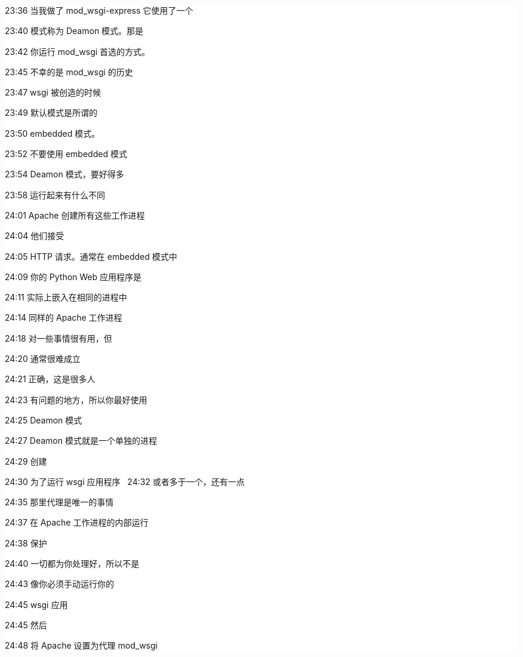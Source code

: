 23:36 当我做了 mod_wsgi-express 它使用了一个

23:40 模式称为 Deamon 模式。那是

23:42 你运行 mod_wsgi 首选的方式。

23:45 不幸的是 mod_wsgi 的历史

23:47 wsgi 被创造的时候

23:49 默认模式是所谓的

23:50 embedded 模式。

23:52 不要使用 embedded 模式

23:54 Deamon 模式，要好得多

23:58 运行起来有什么不同

24:01 Apache 创建所有这些工作进程

24:04 他们接受

24:05 HTTP 请求。通常在 embedded 模式中

24:09 你的 Python Web 应用程序是

24:11 实际上嵌入在相同的进程中

24:14 同样的 Apache 工作进程

24:18 对一些事情很有用，但

24:20 通常很难成立

24:21 正确，这是很多人

24:23 有问题的地方，所以你最好使用

24:25 Deamon 模式

24:27 Deamon 模式就是一个单独的进程

24:29 创建

24:30 为了运行 wsgi 应用程序
 
24:32 或者多于一个，还有一点

24:35 那里代理是唯一的事情

24:37 在 Apache 工作进程的内部运行

24:38 保护

24:40 一切都为你处理好，所以不是

24:43 像你必须手动运行你的

24:45 wsgi 应用

24:45 然后

24:48 将 Apache 设置为代理 mod_wsgi
